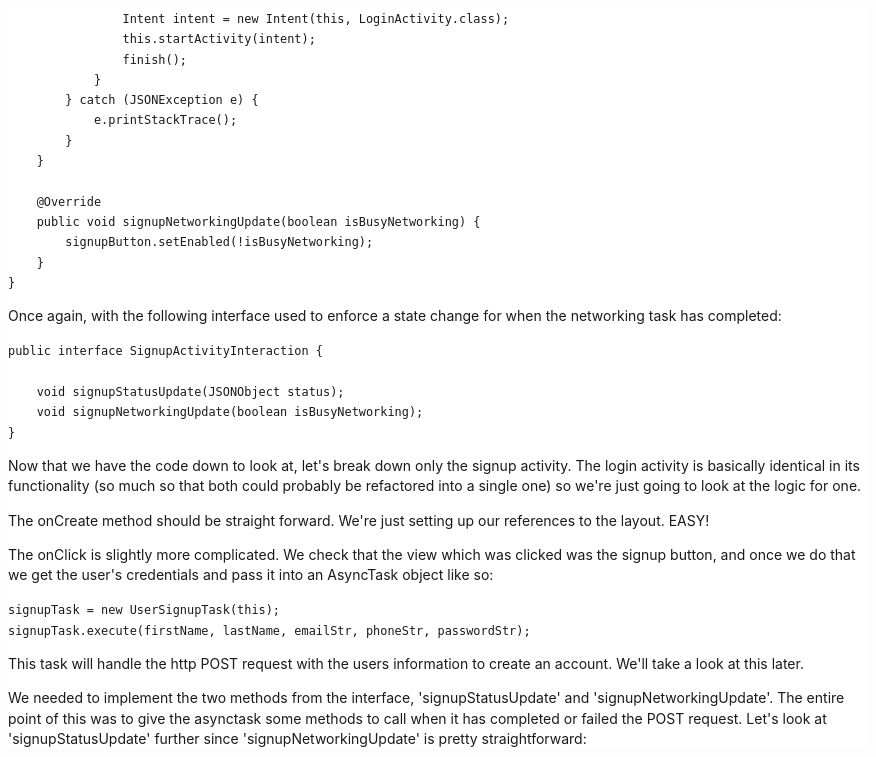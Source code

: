```
                Intent intent = new Intent(this, LoginActivity.class);
                this.startActivity(intent);
                finish();
            }
        } catch (JSONException e) {
            e.printStackTrace();
        }
    }

    @Override
    public void signupNetworkingUpdate(boolean isBusyNetworking) {
        signupButton.setEnabled(!isBusyNetworking);
    }
}
```


Once again, with the following interface used to enforce a state change for when the networking task has completed:

```
public interface SignupActivityInteraction {

    void signupStatusUpdate(JSONObject status);
    void signupNetworkingUpdate(boolean isBusyNetworking);
}
```


Now that we have the code down to look at, let's break down only the signup activity. The login activity is basically 
identical in its functionality (so much so that both could probably be refactored into a single one) so we're just 
going to look at the logic for one.



The onCreate method should be straight forward. We're just setting up our references to the layout. EASY! 

The onClick is slightly more complicated. We check that the view which was clicked was the signup button, and once we do
that we get the user's credentials and pass it into an AsyncTask object like so:

```
signupTask = new UserSignupTask(this);
signupTask.execute(firstName, lastName, emailStr, phoneStr, passwordStr);
```

This task will handle the http POST request with the users information to create an account. We'll take a look at this later.

We needed to implement the two methods from the interface, 'signupStatusUpdate' and 'signupNetworkingUpdate'. The entire point 
of this was to give the asynctask some methods to call when it has completed or failed the POST request. Let's look at 
'signupStatusUpdate' further since 'signupNetworkingUpdate' is pretty straightforward:
